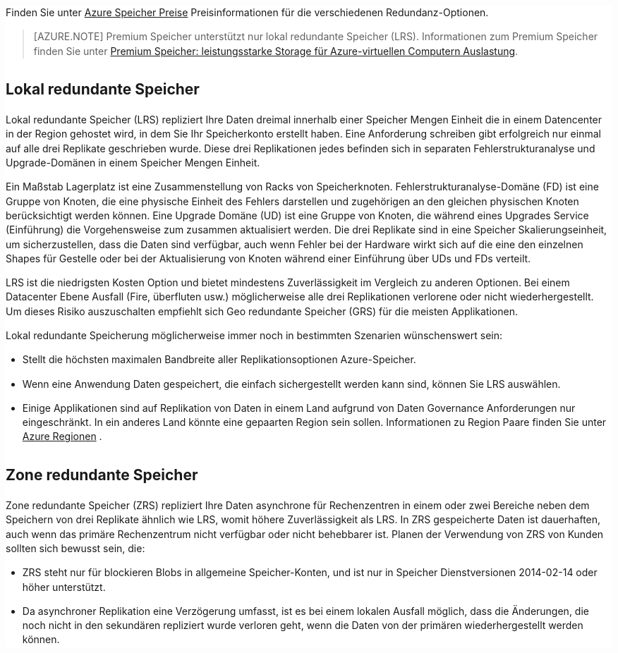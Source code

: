 Finden Sie unter [Azure Speicher Preise](https://azure.microsoft.com/pricing/details/storage/) Preisinformationen für die verschiedenen Redundanz-Optionen.

>[AZURE.NOTE] Premium Speicher unterstützt nur lokal redundante Speicher (LRS). Informationen zum Premium Speicher finden Sie unter [Premium Speicher: leistungsstarke Storage für Azure-virtuellen Computern Auslastung](storage-premium-storage.md).

## <a name="locally-redundant-storage"></a>Lokal redundante Speicher

Lokal redundante Speicher (LRS) repliziert Ihre Daten dreimal innerhalb einer Speicher Mengen Einheit die in einem Datencenter in der Region gehostet wird, in dem Sie Ihr Speicherkonto erstellt haben. Eine Anforderung schreiben gibt erfolgreich nur einmal auf alle drei Replikate geschrieben wurde. Diese drei Replikationen jedes befinden sich in separaten Fehlerstrukturanalyse und Upgrade-Domänen in einem Speicher Mengen Einheit. 

Ein Maßstab Lagerplatz ist eine Zusammenstellung von Racks von Speicherknoten. Fehlerstrukturanalyse-Domäne (FD) ist eine Gruppe von Knoten, die eine physische Einheit des Fehlers darstellen und zugehörigen an den gleichen physischen Knoten berücksichtigt werden können. Eine Upgrade Domäne (UD) ist eine Gruppe von Knoten, die während eines Upgrades Service (Einführung) die Vorgehensweise zum zusammen aktualisiert werden. Die drei Replikate sind in eine Speicher Skalierungseinheit, um sicherzustellen, dass die Daten sind verfügbar, auch wenn Fehler bei der Hardware wirkt sich auf die eine den einzelnen Shapes für Gestelle oder bei der Aktualisierung von Knoten während einer Einführung über UDs und FDs verteilt. 

LRS ist die niedrigsten Kosten Option und bietet mindestens Zuverlässigkeit im Vergleich zu anderen Optionen. Bei einem Datacenter Ebene Ausfall (Fire, überfluten usw.) möglicherweise alle drei Replikationen verlorene oder nicht wiederhergestellt. Um dieses Risiko auszuschalten empfiehlt sich Geo redundante Speicher (GRS) für die meisten Applikationen.

Lokal redundante Speicherung möglicherweise immer noch in bestimmten Szenarien wünschenswert sein: 

- Stellt die höchsten maximalen Bandbreite aller Replikationsoptionen Azure-Speicher.

- Wenn eine Anwendung Daten gespeichert, die einfach sichergestellt werden kann sind, können Sie LRS auswählen.

- Einige Applikationen sind auf Replikation von Daten in einem Land aufgrund von Daten Governance Anforderungen nur eingeschränkt. In ein anderes Land könnte eine gepaarten Region sein sollen. Informationen zu Region Paare finden Sie unter [Azure Regionen](https://azure.microsoft.com/regions/) .

## <a name="zone-redundant-storage"></a>Zone redundante Speicher

Zone redundante Speicher (ZRS) repliziert Ihre Daten asynchrone für Rechenzentren in einem oder zwei Bereiche neben dem Speichern von drei Replikate ähnlich wie LRS, womit höhere Zuverlässigkeit als LRS. In ZRS gespeicherte Daten ist dauerhaften, auch wenn das primäre Rechenzentrum nicht verfügbar oder nicht behebbarer ist.
Planen der Verwendung von ZRS von Kunden sollten sich bewusst sein, die: 

- ZRS steht nur für blockieren Blobs in allgemeine Speicher-Konten, und ist nur in Speicher Dienstversionen 2014-02-14 oder höher unterstützt. 

- Da asynchroner Replikation eine Verzögerung umfasst, ist es bei einem lokalen Ausfall möglich, dass die Änderungen, die noch nicht in den sekundären repliziert wurde verloren geht, wenn die Daten von der primären wiederhergestellt werden können.
